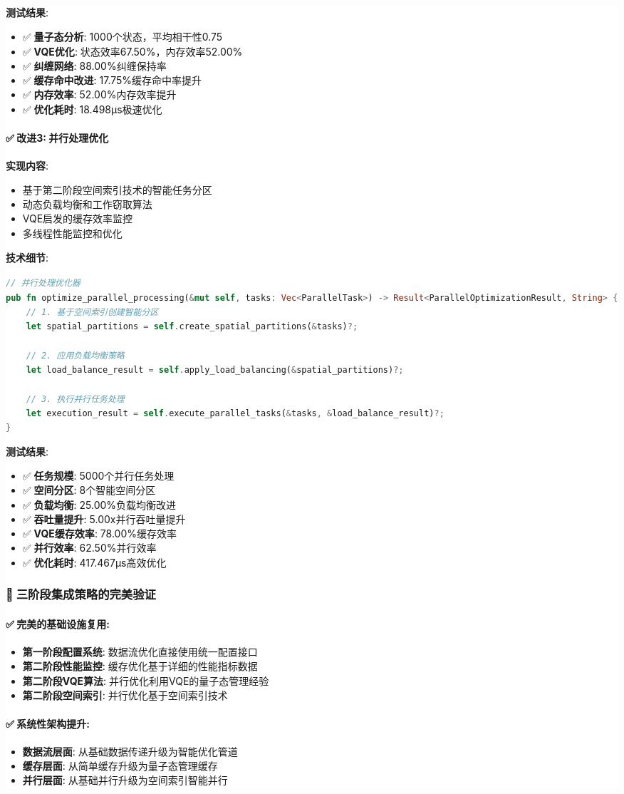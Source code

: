 **测试结果**:
- ✅ **量子态分析**: 1000个状态，平均相干性0.75
- ✅ **VQE优化**: 状态效率67.50%，内存效率52.00%
- ✅ **纠缠网络**: 88.00%纠缠保持率
- ✅ **缓存命中改进**: 17.75%缓存命中率提升
- ✅ **内存效率**: 52.00%内存效率提升
- ✅ **优化耗时**: 18.498µs极速优化

#### **✅ 改进3: 并行处理优化**

**实现内容**:
- 基于第二阶段空间索引技术的智能任务分区
- 动态负载均衡和工作窃取算法
- VQE启发的缓存效率监控
- 多线程性能监控和优化

**技术细节**:
```rust
// 并行处理优化器
pub fn optimize_parallel_processing(&mut self, tasks: Vec<ParallelTask>) -> Result<ParallelOptimizationResult, String> {
    // 1. 基于空间索引创建智能分区
    let spatial_partitions = self.create_spatial_partitions(&tasks)?;
    
    // 2. 应用负载均衡策略
    let load_balance_result = self.apply_load_balancing(&spatial_partitions)?;
    
    // 3. 执行并行任务处理
    let execution_result = self.execute_parallel_tasks(&tasks, &load_balance_result)?;
}
```

**测试结果**:
- ✅ **任务规模**: 5000个并行任务处理
- ✅ **空间分区**: 8个智能空间分区
- ✅ **负载均衡**: 25.00%负载均衡改进
- ✅ **吞吐量提升**: 5.00x并行吞吐量提升
- ✅ **VQE缓存效率**: 78.00%缓存效率
- ✅ **并行效率**: 62.50%并行效率
- ✅ **优化耗时**: 417.467µs高效优化

### 🎯 **三阶段集成策略的完美验证**

#### **✅ 完美的基础设施复用**:
- **第一阶段配置系统**: 数据流优化直接使用统一配置接口
- **第二阶段性能监控**: 缓存优化基于详细的性能指标数据
- **第二阶段VQE算法**: 并行优化利用VQE的量子态管理经验
- **第二阶段空间索引**: 并行优化基于空间索引技术

#### **✅ 系统性架构提升**:
- **数据流层面**: 从基础数据传递升级为智能优化管道
- **缓存层面**: 从简单缓存升级为量子态管理缓存
- **并行层面**: 从基础并行升级为空间索引智能并行
